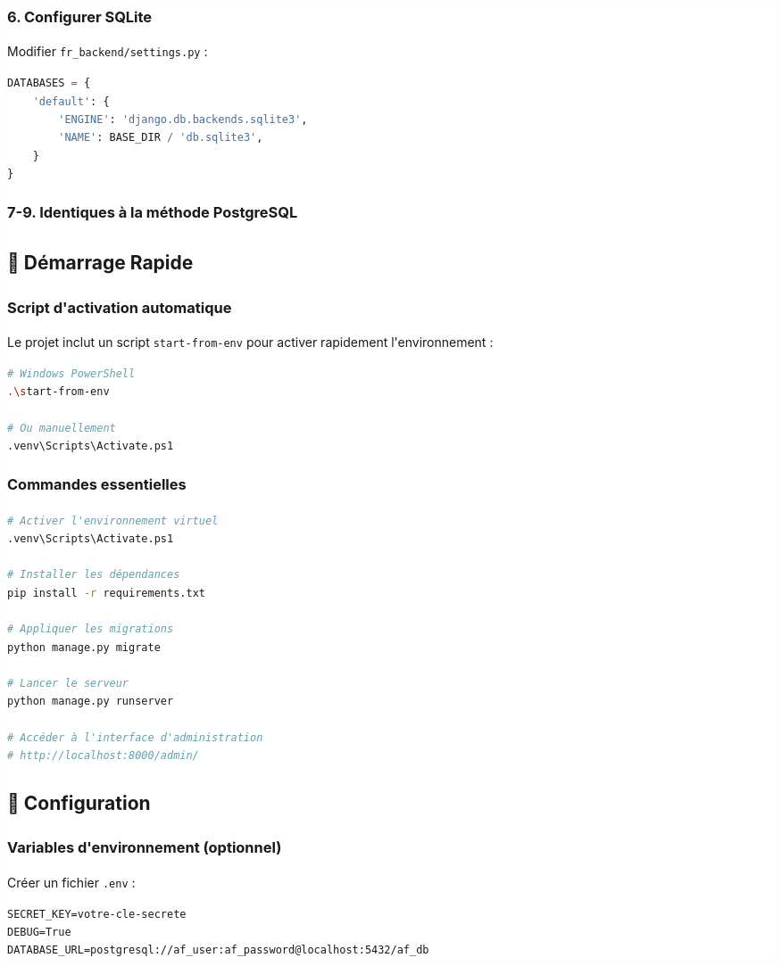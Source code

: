 ### 6. Configurer SQLite
Modifier `fr_backend/settings.py` :
```python
DATABASES = {
    'default': {
        'ENGINE': 'django.db.backends.sqlite3',
        'NAME': BASE_DIR / 'db.sqlite3',
    }
}
```

### 7-9. Identiques à la méthode PostgreSQL

## 🚀 Démarrage Rapide

### Script d'activation automatique
Le projet inclut un script `start-from-env` pour activer rapidement l'environnement :

```bash
# Windows PowerShell
.\start-from-env

# Ou manuellement
.venv\Scripts\Activate.ps1
```

### Commandes essentielles
```bash
# Activer l'environnement virtuel
.venv\Scripts\Activate.ps1

# Installer les dépendances
pip install -r requirements.txt

# Appliquer les migrations
python manage.py migrate

# Lancer le serveur
python manage.py runserver

# Accéder à l'interface d'administration
# http://localhost:8000/admin/
```

## 🔧 Configuration

### Variables d'environnement (optionnel)
Créer un fichier `.env` :
```env
SECRET_KEY=votre-cle-secrete
DEBUG=True
DATABASE_URL=postgresql://af_user:af_password@localhost:5432/af_db
```
